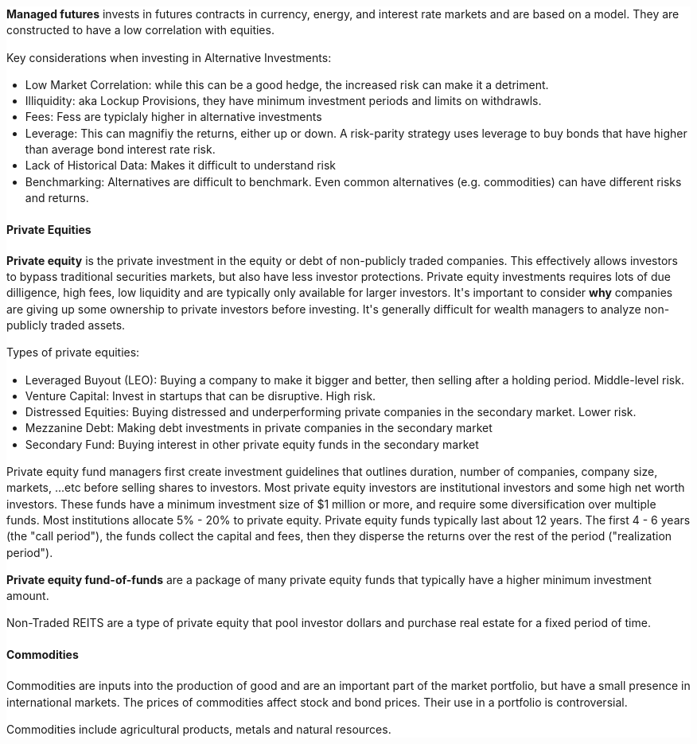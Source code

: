 **Managed futures** invests in futures contracts in currency, energy, and interest rate markets and are based on a model.  They are constructed to have a low correlation with equities.

Key considerations when investing in Alternative Investments:
* Low Market Correlation: while this can be a good hedge, the increased risk can make it a detriment.
* Illiquidity: aka Lockup Provisions, they have minimum investment periods and limits on withdrawls.
* Fees: Fess are typiclaly higher in alternative investments
* Leverage: This can magnifiy the returns, either up or down.  A risk-parity strategy uses leverage to buy bonds that have higher than average bond interest rate risk.
* Lack of Historical Data: Makes it difficult to understand risk
* Benchmarking: Alternatives are difficult to benchmark.  Even common alternatives (e.g. commodities) can have different risks and returns.

#### Private Equities

**Private equity** is the private investment in the equity or debt of non-publicly traded companies.  This effectively allows investors to bypass traditional securities markets, but also have less investor protections. Private equity investments requires lots of due dilligence, high fees, low liquidity and are typically only available for larger investors.  It's important to consider **why** companies are giving up some ownership to private investors before investing.  It's generally difficult for wealth managers to analyze non-publicly traded assets.

Types of private equities:
* Leveraged Buyout (LEO): Buying a company to make it bigger and better, then selling after a holding period.  Middle-level risk.
* Venture Capital: Invest in startups that can be disruptive.  High risk.
* Distressed Equities: Buying distressed and underperforming private companies in the secondary market. Lower risk.
* Mezzanine Debt: Making debt investments in private companies in the secondary market
* Secondary Fund: Buying interest in other private equity funds in the secondary market

Private equity fund managers first create investment guidelines that outlines duration, number of companies, company size, markets, ...etc before selling shares to investors.  Most private equity investors are institutional investors and some high net worth investors.  These funds have a minimum investment size of $1 million or more, and require some diversification over multiple funds.  Most institutions allocate 5% - 20% to private equity.  Private equity funds typically last about 12 years.  The first 4 - 6 years (the "call period"), the funds collect the capital and fees, then they disperse the returns over the rest of the period ("realization period").

**Private equity fund-of-funds** are a package of many private equity funds that typically have a higher minimum investment amount.

Non-Traded REITS are a type of private equity that pool investor dollars and purchase real estate for a fixed period of time.

#### Commodities

Commodities are inputs into the production of good and are an important part of the market portfolio, but have a small presence in international markets.  The prices of commodities affect stock and bond prices.  Their use in a portfolio is controversial.

Commodities include agricultural products, metals and natural resources.
